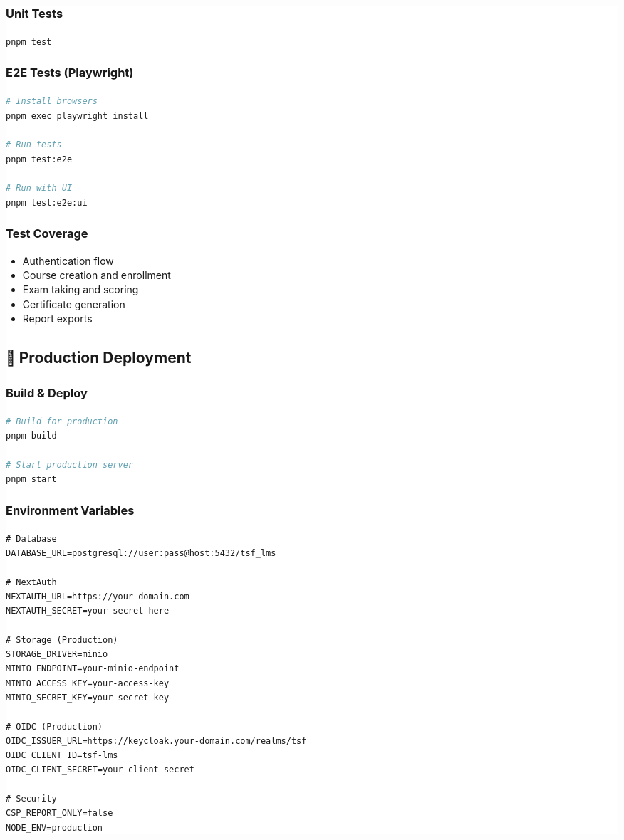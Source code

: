 ### Unit Tests
```bash
pnpm test
```

### E2E Tests (Playwright)
```bash
# Install browsers
pnpm exec playwright install

# Run tests
pnpm test:e2e

# Run with UI
pnpm test:e2e:ui
```

### Test Coverage
- Authentication flow
- Course creation and enrollment
- Exam taking and scoring
- Certificate generation
- Report exports

## 🚀 Production Deployment

### Build & Deploy
```bash
# Build for production
pnpm build

# Start production server
pnpm start
```

### Environment Variables
```env
# Database
DATABASE_URL=postgresql://user:pass@host:5432/tsf_lms

# NextAuth
NEXTAUTH_URL=https://your-domain.com
NEXTAUTH_SECRET=your-secret-here

# Storage (Production)
STORAGE_DRIVER=minio
MINIO_ENDPOINT=your-minio-endpoint
MINIO_ACCESS_KEY=your-access-key
MINIO_SECRET_KEY=your-secret-key

# OIDC (Production)
OIDC_ISSUER_URL=https://keycloak.your-domain.com/realms/tsf
OIDC_CLIENT_ID=tsf-lms
OIDC_CLIENT_SECRET=your-client-secret

# Security
CSP_REPORT_ONLY=false
NODE_ENV=production
```
